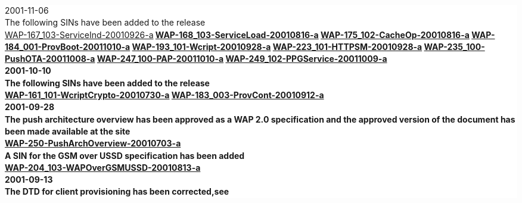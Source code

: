   </div>
  <div class=" grid grid-cols-7 gap-2 ">
    <div class="">2001-11-06</div>
    <div class="col-span-4">The following SINs have been added to the release</div>
    <div class="col-span-2">
      <a target="_blank" href="http://www.openmobilealliance.org/tech/affiliates/wap/wap-167_103-serviceind-20010926-a.pdf" title="By Clicking here you accept the use agreement">WAP-167_103-ServiceInd-20010926-a</a><b>
      <a target="_blank" href="http://www.openmobilealliance.org/tech/affiliates/wap/wap-168_103-serviceload-20010816-a.pdf" title="By Clicking here you accept the use agreement">WAP-168_103-ServiceLoad-20010816-a</a><b>
      <a target="_blank" href="http://www.openmobilealliance.org/tech/affiliates/wap/wap-175_102-cacheop-20010816-a.pdf" title="By Clicking here you accept the use agreement">WAP-175_102-CacheOp-20010816-a</a><b>
      <a target="_blank" href="http://www.openmobilealliance.org/tech/affiliates/wap/wap-184_001-provboot-20011010-a.pdf" title="By Clicking here you accept the use agreement">WAP-184_001-ProvBoot-20011010-a</a><b>
      <a target="_blank" href="http://www.openmobilealliance.org/tech/affiliates/wap/wap-193_101-wcript-20010928-a.pdf" title="By Clicking here you accept the use agreement">WAP-193_101-Wcript-20010928-a</a><b>
      <a target="_blank" href="http://www.openmobilealliance.org/tech/affiliates/wap/wap-223_101-httpsm-20010928-a.pdf" title="By Clicking here you accept the use agreement">WAP-223_101-HTTPSM-20010928-a</a><b>
      <a target="_blank" href="http://www.openmobilealliance.org/tech/affiliates/wap/wap-235_100-pushota-20011008-a.pdf" title="By Clicking here you accept the use agreement">WAP-235_100-PushOTA-20011008-a</a><b>
      <a target="_blank" href="http://www.openmobilealliance.org/tech/affiliates/wap/wap-247_100-pap-20011010-a.pdf" title="By Clicking here you accept the use agreement">WAP-247_100-PAP-20011010-a</a><b>
      <a target="_blank" href="http://www.openmobilealliance.org/tech/affiliates/wap/wap-249_102-ppgservice-20011009-a.pdf" title="By Clicking here you accept the use agreement">WAP-249_102-PPGService-20011009-a</a>
    </div>
  </div>
  <div class=" grid grid-cols-7 gap-2 ">
    <div class="">2001-10-10</div>
    <div class="col-span-4">The following SINs have been added to the release</div>
    <div class="col-span-2">
      <a target="_blank" href="https://www.openmobilealliance.org/tech/affiliates/wap/wap-161_101-wmlscriptcrypto-20010730-a.pdf" title="By Clicking here you accept the use agreement">WAP-161_101-WcriptCrypto-20010730-a</a><b>
      <a target="_blank" href="http://www.openmobilealliance.org/tech/affiliates/wap/wap-183_003-provcont-20010912-a.pdf" title="By Clicking here you accept the use agreement">WAP-183_003-ProvCont-20010912-a</a>
    </div>
  </div>
  <div class=" grid grid-cols-7 gap-2 ">
    <div class="">2001-09-28</div>
    <div class="col-span-4">The push architecture overview has been approved as a WAP 2.0 specification and the approved version of the document has been made available at the site</div>
    <div class="col-span-2"><a target="_blank" href="http://www.openmobilealliance.org/tech/affiliates/wap/wap-250-pusharchoverview-20010703-a.pdf" title="By Clicking here you accept the use agreement">WAP-250-PushArchOverview-20010703-a</a></div>
  </div>
  <div class=" grid grid-cols-7 gap-2 ">
    <div></div>
    <div class="col-span-4">A SIN for the GSM over USSD specification has been added</div>
    <div class="col-span-2"><a target="_blank" href="http://www.openmobilealliance.org/tech/affiliates/wap/wap-204_103-wapovergsmussd-20010813-a.pdf" title="By Clicking here you accept the use agreement">WAP-204_103-WAPOverGSMUSSD-20010813-a</a></div>
  </div>
  <div class=" grid grid-cols-7 gap-2 ">
    <div class="">2001-09-13</div>
    <div class="col-span-4">The DTD for client provisioning has been corrected,see</div>
